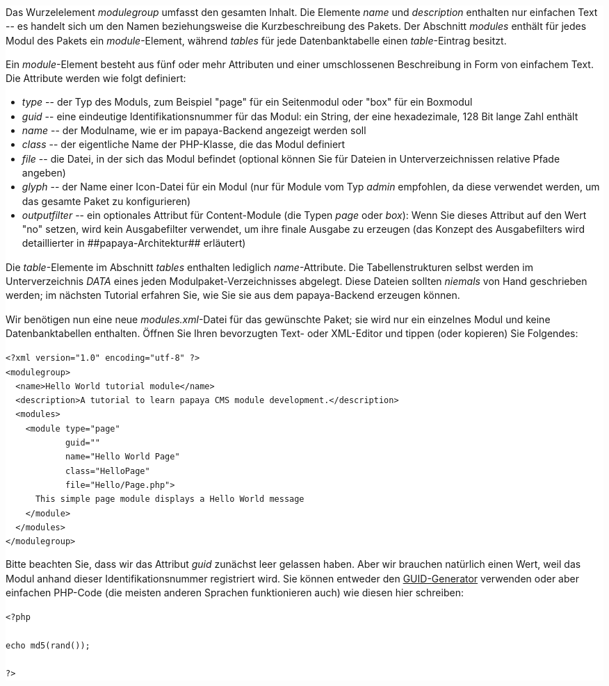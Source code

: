 Das Wurzelelement *modulegroup* umfasst den gesamten Inhalt. Die Elemente *name* und *description* enthalten nur einfachen Text -- es handelt sich um den Namen beziehungsweise die Kurzbeschreibung des Pakets. Der Abschnitt *modules* enthält für jedes Modul des Pakets ein *module*-Element, während *tables* für jede Datenbanktabelle einen *table*-Eintrag besitzt.

Ein *module*-Element besteht aus fünf oder mehr Attributen und einer umschlossenen Beschreibung in Form von einfachem Text. Die Attribute werden wie folgt definiert:

-   *type* -- der Typ des Moduls, zum Beispiel "page" für ein Seitenmodul oder "box" für ein Boxmodul
-   *guid* -- eine eindeutige Identifikationsnummer für das Modul: ein String, der eine hexadezimale, 128 Bit lange Zahl enthält
-   *name* -- der Modulname, wie er im papaya-Backend angezeigt werden soll
-   *class* -- der eigentliche Name der PHP-Klasse, die das Modul definiert
-   *file* -- die Datei, in der sich das Modul befindet (optional können Sie für Dateien in Unterverzeichnissen relative Pfade angeben)
-   *glyph* -- der Name einer Icon-Datei für ein Modul (nur für Module vom Typ *admin* empfohlen, da diese verwendet werden, um das gesamte Paket zu konfigurieren)
-   *outputfilter* -- ein optionales Attribut für Content-Module (die Typen *page* oder *box*): Wenn Sie dieses Attribut auf den Wert "no" setzen, wird kein Ausgabefilter verwendet, um ihre finale Ausgabe zu erzeugen (das Konzept des Ausgabefilters wird detaillierter in \#\#papaya-Architektur\#\# erläutert)

Die *table*-Elemente im Abschnitt *tables* enthalten lediglich *name*-Attribute. Die Tabellenstrukturen selbst werden im Unterverzeichnis *DATA* eines jeden Modulpaket-Verzeichnisses abgelegt. Diese Dateien sollten *niemals* von Hand geschrieben werden; im nächsten Tutorial erfahren Sie, wie Sie sie aus dem papaya-Backend erzeugen können.

Wir benötigen nun eine neue *modules.xml*-Datei für das gewünschte Paket; sie wird nur ein einzelnes Modul und keine Datenbanktabellen enthalten. Öffnen Sie Ihren bevorzugten Text- oder XML-Editor und tippen (oder kopieren) Sie Folgendes:

~~~~ {.xml}
<?xml version="1.0" encoding="utf-8" ?>
<modulegroup>
  <name>Hello World tutorial module</name>
  <description>A tutorial to learn papaya CMS module development.</description>
  <modules>
    <module type="page"
            guid=""
            name="Hello World Page"
            class="HelloPage"
            file="Hello/Page.php">
      This simple page module displays a Hello World message
    </module>
  </modules>
</modulegroup>
~~~~

Bitte beachten Sie, dass wir das Attribut *guid* zunächst leer gelassen haben. Aber wir brauchen natürlich einen Wert, weil das Modul anhand dieser Identifikationsnummer registriert wird. Sie können entweder den [GUID-Generator](http://community.papaya-cms.com/guid) verwenden oder aber einfachen PHP-Code (die meisten anderen Sprachen funktionieren auch) wie diesen hier schreiben:

~~~~ {.php}
<?php

echo md5(rand());

?>
~~~~
